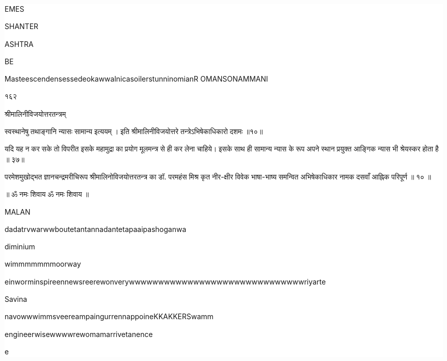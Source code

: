 EMES 

SHANTER 

ASHTRA 

BE 

MasteescendensessedeokawwalnicasoilerstunninomianR OMANSONAMMANI 

१६२ 

श्रीमालिनीविजयोत्तरतन्त्रम् 

स्वस्थानेषु तथाङ्गानि न्यासः सामान्य इत्ययम् । इति श्रीमालिनीविजयोत्तरे तन्त्रेऽभिषेकाधिकारो दशमः ॥१०॥ 

यदि यह न कर सके तो विपरीत इसके महामुद्रा का प्रयोग मूलमन्त्र से ही कर लेना चाहिये। इसके साथ ही सामान्य न्यास के रूप अपने स्थान प्रयुक्त आङ्गिक न्यास भी श्रेयस्कर होता है ॥ ३७॥ 

परमेशमुखोद्भत ज्ञानचन्द्रमरीचिरूप श्रीमालिनोविजयोत्तरतन्त्र का डॉ. परमहंस मिश्र कृत नीर-क्षीर विवेक भाषा-भाष्य समन्वित अभिषेकाधिकार नामक दसवाँ आह्निक परिपूर्ण ॥ १० ॥ 

॥ ॐ नमः शिवाय ॐ नमः शिवाय ॥ 

MALAN 

dadatrvwarwwboutetantannadantetapaaipashoganwa 

diminium 

wimmmmmmmoorway 

einworminspireennewsreerewonverywwwwwwwwwwwwwwwwwwwwwwwwwwwwwwriyarte 

Savina 

navowwwimmsveereampaingurrennappoineKKAKKERSwamm 

engineerwisewwwwrewomamarrivetanence 

e 
